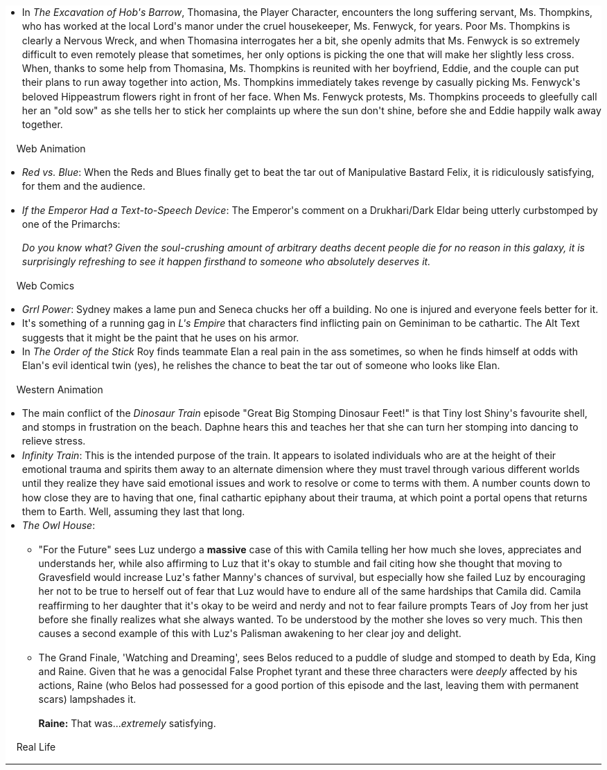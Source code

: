 -   In _The Excavation of Hob's Barrow_, Thomasina, the Player Character, encounters the long suffering servant, Ms. Thompkins, who has worked at the local Lord's manor under the cruel housekeeper, Ms. Fenwyck, for years. Poor Ms. Thompkins is clearly a Nervous Wreck, and when Thomasina interrogates her a bit, she openly admits that Ms. Fenwyck is so extremely difficult to even remotely please that sometimes, her only options is picking the one that will make her slightly less cross. When, thanks to some help from Thomasina, Ms. Thompkins is reunited with her boyfriend, Eddie, and the couple can put their plans to run away together into action, Ms. Thompkins immediately takes revenge by casually picking Ms. Fenwyck's beloved Hippeastrum flowers right in front of her face. When Ms. Fenwyck protests, Ms. Thompkins proceeds to gleefully call her an "old sow" as she tells her to stick her complaints up where the sun don't shine, before she and Eddie happily walk away together.

    Web Animation 

-   _Red vs. Blue_: When the Reds and Blues finally get to beat the tar out of Manipulative Bastard Felix, it is ridiculously satisfying, for them and the audience.
-   _If the Emperor Had a Text-to-Speech Device_: The Emperor's comment on a Drukhari/Dark Eldar being utterly curbstomped by one of the Primarchs:
    
    _Do you know what? Given the soul-crushing amount of arbitrary deaths decent people die for no reason in this galaxy, it is surprisingly refreshing to see it happen firsthand to someone who absolutely deserves it._
    

    Web Comics 

-   _Grrl Power_: Sydney makes a lame pun and Seneca chucks her off a building. No one is injured and everyone feels better for it.
-   It's something of a running gag in _L's Empire_ that characters find inflicting pain on Geminiman to be cathartic. The Alt Text suggests that it might be the paint that he uses on his armor.
-   In _The Order of the Stick_ Roy finds teammate Elan a real pain in the ass sometimes, so when he finds himself at odds with Elan's evil identical twin (yes), he relishes the chance to beat the tar out of someone who looks like Elan.

    Western Animation 

-   The main conflict of the _Dinosaur Train_ episode "Great Big Stomping Dinosaur Feet!" is that Tiny lost Shiny's favourite shell, and stomps in frustration on the beach. Daphne hears this and teaches her that she can turn her stomping into dancing to relieve stress.
-   _Infinity Train_: This is the intended purpose of the train. It appears to isolated individuals who are at the height of their emotional trauma and spirits them away to an alternate dimension where they must travel through various different worlds until they realize they have said emotional issues and work to resolve or come to terms with them. A number counts down to how close they are to having that one, final cathartic epiphany about their trauma, at which point a portal opens that returns them to Earth. Well, assuming they last that long.
-   _The Owl House_:
    -   "For the Future" sees Luz undergo a **massive** case of this with Camila telling her how much she loves, appreciates and understands her, while also affirming to Luz that it's okay to stumble and fail citing how she thought that moving to Gravesfield would increase Luz's father Manny's chances of survival, but especially how she failed Luz by encouraging her not to be true to herself out of fear that Luz would have to endure all of the same hardships that Camila did. Camila reaffirming to her daughter that it's okay to be weird and nerdy and not to fear failure prompts Tears of Joy from her just before she finally realizes what she always wanted. To be understood by the mother she loves so very much. This then causes a second example of this with Luz's Palisman awakening to her clear joy and delight.
    -   The Grand Finale, 'Watching and Dreaming', sees Belos reduced to a puddle of sludge and stomped to death by Eda, King and Raine. Given that he was a genocidal False Prophet tyrant and these three characters were _deeply_ affected by his actions, Raine (who Belos had possessed for a good portion of this episode and the last, leaving them with permanent scars) lampshades it.
        
        **Raine:** That was..._extremely_ satisfying.
        

    Real Life 

___